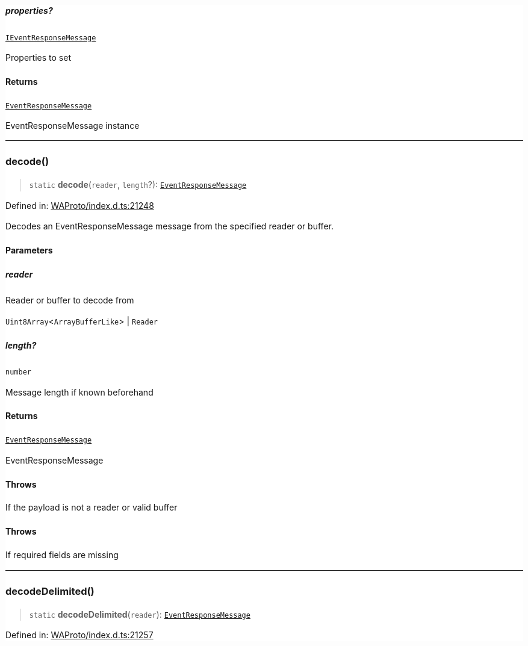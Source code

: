 ##### properties?

[`IEventResponseMessage`](../interfaces/IEventResponseMessage.md)

Properties to set

#### Returns

[`EventResponseMessage`](EventResponseMessage.md)

EventResponseMessage instance

***

### decode()

> `static` **decode**(`reader`, `length`?): [`EventResponseMessage`](EventResponseMessage.md)

Defined in: [WAProto/index.d.ts:21248](https://github.com/WhiskeySockets/Baileys/blob/2fdabb7f387029b680a2c5e056c7022c25b0f110/WAProto/index.d.ts#L21248)

Decodes an EventResponseMessage message from the specified reader or buffer.

#### Parameters

##### reader

Reader or buffer to decode from

`Uint8Array`\<`ArrayBufferLike`\> | `Reader`

##### length?

`number`

Message length if known beforehand

#### Returns

[`EventResponseMessage`](EventResponseMessage.md)

EventResponseMessage

#### Throws

If the payload is not a reader or valid buffer

#### Throws

If required fields are missing

***

### decodeDelimited()

> `static` **decodeDelimited**(`reader`): [`EventResponseMessage`](EventResponseMessage.md)

Defined in: [WAProto/index.d.ts:21257](https://github.com/WhiskeySockets/Baileys/blob/2fdabb7f387029b680a2c5e056c7022c25b0f110/WAProto/index.d.ts#L21257)
